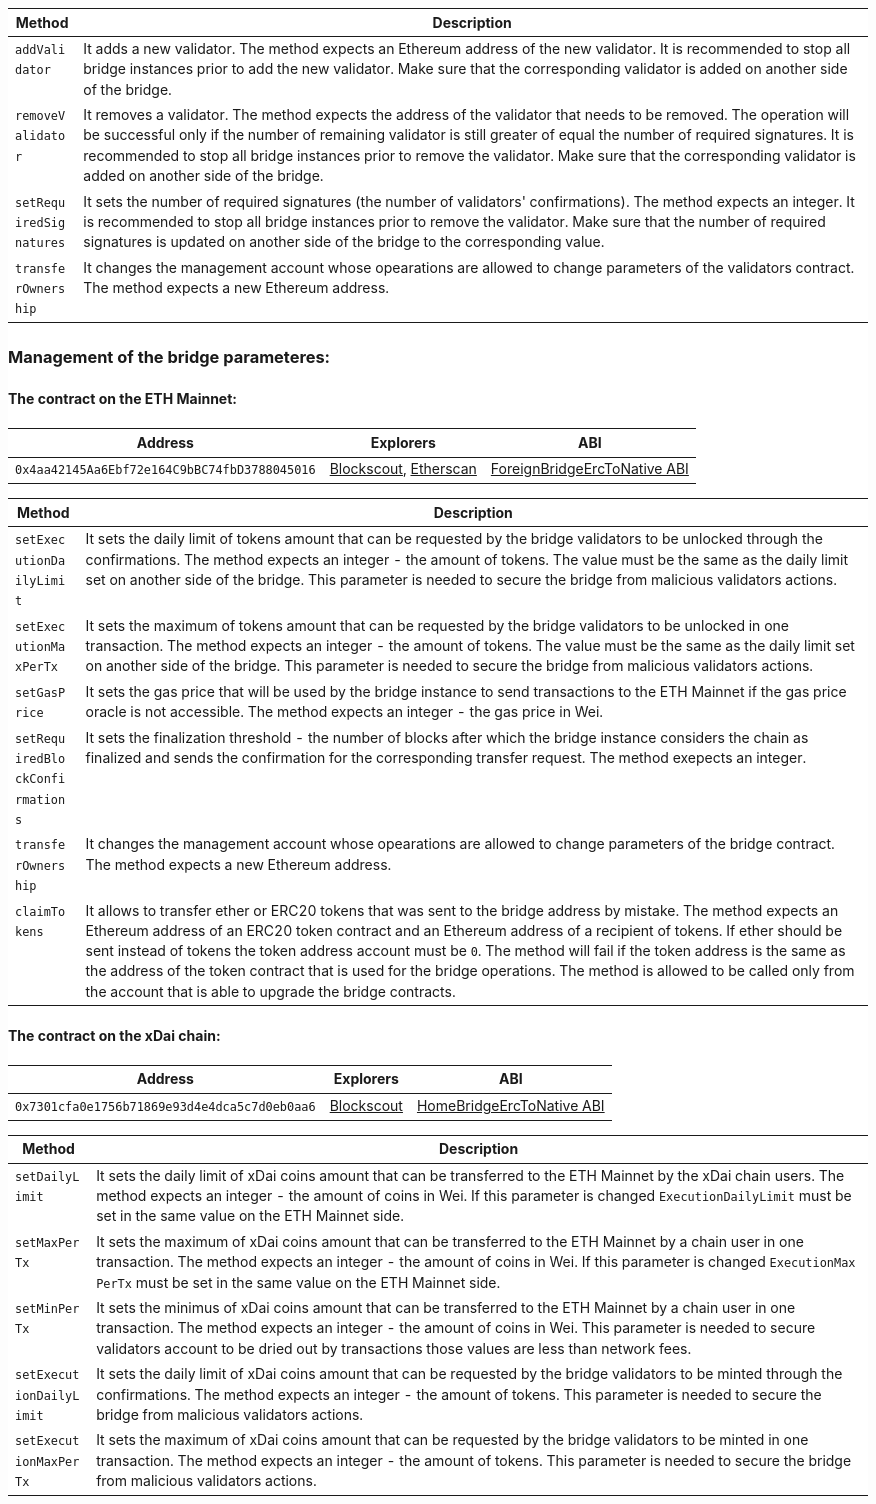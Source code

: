 | Method | Description |
| --------| -------- |
| `addValidator` | It adds a new validator. The method expects an Ethereum address of the new validator. It is recommended to stop all bridge instances prior to add the new validator. Make sure that the corresponding validator is added on another side of the bridge. |
| `removeValidator` | It removes a validator. The method expects the address of the validator that needs to be removed. The operation will be successful only if the number of remaining validator is still greater of equal the number of required signatures. It is recommended to stop all bridge instances prior to remove the validator. Make sure that the corresponding validator is added on another side of the bridge. |
| `setRequiredSignatures` | It sets the number of required signatures (the number of validators' confirmations). The method expects an integer. It is recommended to stop all bridge instances prior to remove the validator. Make sure that the number of required signatures is updated on another side of the bridge to the corresponding value. |
| `transferOwnership` | It changes the management account whose opearations are allowed to change parameters of the validators contract. The method expects a new Ethereum address. |

### Management of the bridge parameteres:

#### The contract on the ETH Mainnet: 
| Address | Explorers | ABI |
| --------| -------- | -------- |
| `0x4aa42145Aa6Ebf72e164C9bBC74fbD3788045016` | [Blockscout](https://blockscout.com/eth/mainnet/address/0x4aa42145aa6ebf72e164c9bbc74fbd3788045016/transactions), [Etherscan](https://etherscan.io/address/0x4aa42145aa6ebf72e164c9bbc74fbd3788045016) | [ForeignBridgeErcToNative ABI](https://github.com/poanetwork/poa-chain-spec/blob/4fe29a700b1331c570e20c5424523e522f5ab4d7/abis/bridge/ForeignBridgeErcToNative.json) |

| Method | Description |
| --------| -------- |
| `setExecutionDailyLimit` | It sets the daily limit of tokens amount that can be requested by the bridge validators to be unlocked through the confirmations. The method expects an integer - the amount of tokens. The value must be the same as the daily limit set on another side of the bridge. This parameter is needed to secure the bridge from malicious validators actions. |
| `setExecutionMaxPerTx` | It sets the maximum of tokens amount that can be requested by the bridge validators to be unlocked in one transaction. The method expects an integer - the amount of tokens. The value must be the same as the daily limit set on another side of the bridge. This parameter is needed to secure the bridge from malicious validators actions. |
| `setGasPrice` | It sets the gas price that will be used by the bridge instance to send transactions to the ETH Mainnet if the gas price oracle is not accessible. The method expects an integer - the gas price in Wei. |
| `setRequiredBlockConfirmations` | It sets the finalization threshold - the number of blocks after which the bridge instance considers the chain as finalized and sends the confirmation for the corresponding transfer request. The method exepects an integer. |
| `transferOwnership` | It changes the management account whose opearations are allowed to change parameters of the bridge contract. The method expects a new Ethereum address. |
| `claimTokens` | It allows to transfer ether or ERC20 tokens that was sent to the bridge address by mistake. The method expects an Ethereum address of an ERC20 token contract and an Ethereum address of a recipient of tokens. If ether should be sent instead of tokens the token address account must be `0`. The method will fail if the token address is the same as the address of the token contract that is used for the bridge operations. The method is allowed to be called only from the account that is able to upgrade the bridge contracts. |

#### The contract on the xDai chain: 
| Address | Explorers | ABI |
| --------| -------- | -------- |
| `0x7301cfa0e1756b71869e93d4e4dca5c7d0eb0aa6` | [Blockscout](https://blockscout.com/poa/dai/address/0x7301cfa0e1756b71869e93d4e4dca5c7d0eb0aa6/transactions) | [HomeBridgeErcToNative ABI](https://github.com/poanetwork/poa-chain-spec/blob/4fe29a700b1331c570e20c5424523e522f5ab4d7/abis/bridge/HomeBridgeErcToNative.json) |

| Method | Description |
| --------| -------- |
| `setDailyLimit` | It sets the daily limit of xDai coins amount that can be transferred to the ETH Mainnet by the xDai chain users. The method expects an integer - the amount of coins in Wei. If this parameter is changed `ExecutionDailyLimit` must be set in the same value on the ETH Mainnet side. |
| `setMaxPerTx` | It sets the maximum of xDai coins amount that can be transferred to the ETH Mainnet by a chain user in one transaction. The method expects an integer - the amount of coins in Wei. If this parameter is changed `ExecutionMaxPerTx` must be set in the same value on the ETH Mainnet side. |
| `setMinPerTx` | It sets the minimus of xDai coins amount that can be transferred to the ETH Mainnet by a chain user in one transaction. The method expects an integer - the amount of coins in Wei. This parameter is needed to secure validators account to be dried out by transactions those values are less than network fees. |
| `setExecutionDailyLimit` | It sets the daily limit of xDai coins amount that can be requested by the bridge validators to be minted through the confirmations. The method expects an integer - the amount of tokens. This parameter is needed to secure the bridge from malicious validators actions. |
| `setExecutionMaxPerTx` | It sets the maximum of xDai coins amount that can be requested by the bridge validators to be minted in one transaction. The method expects an integer - the amount of tokens. This parameter is needed to secure the bridge from malicious validators actions. |